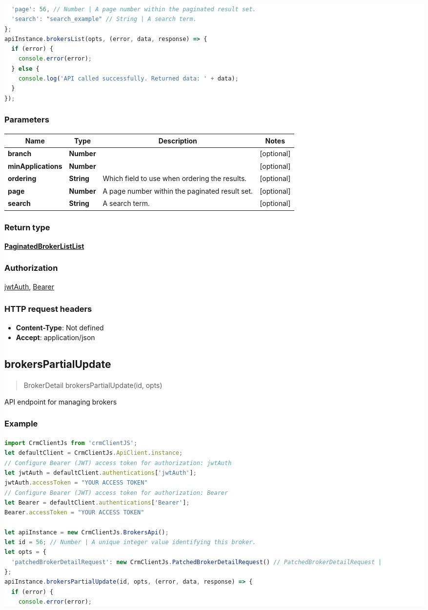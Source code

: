 ```javascript
  'page': 56, // Number | A page number within the paginated result set.
  'search': "search_example" // String | A search term.
};
apiInstance.brokersList(opts, (error, data, response) => {
  if (error) {
    console.error(error);
  } else {
    console.log('API called successfully. Returned data: ' + data);
  }
});
```

### Parameters


Name | Type | Description  | Notes
------------- | ------------- | ------------- | -------------
 **branch** | **Number**|  | [optional] 
 **minApplications** | **Number**|  | [optional] 
 **ordering** | **String**| Which field to use when ordering the results. | [optional] 
 **page** | **Number**| A page number within the paginated result set. | [optional] 
 **search** | **String**| A search term. | [optional] 

### Return type

[**PaginatedBrokerListList**](PaginatedBrokerListList.md)

### Authorization

[jwtAuth](../README.md#jwtAuth), [Bearer](../README.md#Bearer)

### HTTP request headers

- **Content-Type**: Not defined
- **Accept**: application/json


## brokersPartialUpdate

> BrokerDetail brokersPartialUpdate(id, opts)



API endpoint for managing brokers

### Example

```javascript
import CrmClientJs from 'crmClientJS';
let defaultClient = CrmClientJs.ApiClient.instance;
// Configure Bearer (JWT) access token for authorization: jwtAuth
let jwtAuth = defaultClient.authentications['jwtAuth'];
jwtAuth.accessToken = "YOUR ACCESS TOKEN"
// Configure Bearer (JWT) access token for authorization: Bearer
let Bearer = defaultClient.authentications['Bearer'];
Bearer.accessToken = "YOUR ACCESS TOKEN"

let apiInstance = new CrmClientJs.BrokersApi();
let id = 56; // Number | A unique integer value identifying this broker.
let opts = {
  'patchedBrokerDetailRequest': new CrmClientJs.PatchedBrokerDetailRequest() // PatchedBrokerDetailRequest | 
};
apiInstance.brokersPartialUpdate(id, opts, (error, data, response) => {
  if (error) {
    console.error(error);
```